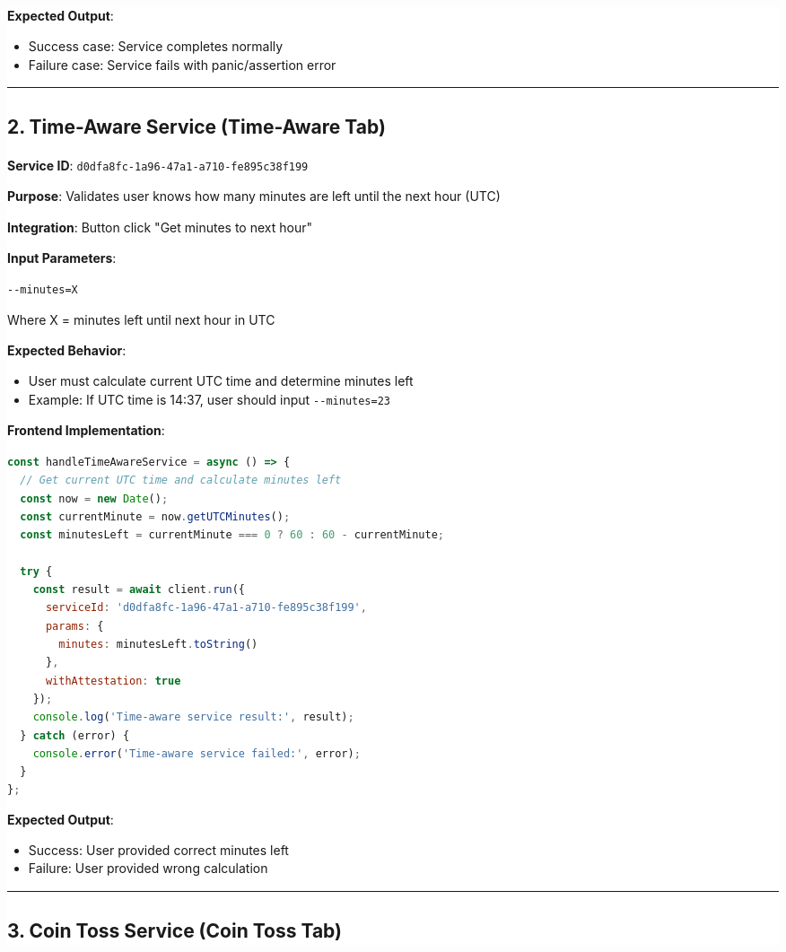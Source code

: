 **Expected Output**:
- Success case: Service completes normally
- Failure case: Service fails with panic/assertion error

---

## 2. Time-Aware Service (Time-Aware Tab)

**Service ID**: `d0dfa8fc-1a96-47a1-a710-fe895c38f199`

**Purpose**: Validates user knows how many minutes are left until the next hour (UTC)

**Integration**: Button click "Get minutes to next hour"

**Input Parameters**:
```bash
--minutes=X
```
Where X = minutes left until next hour in UTC

**Expected Behavior**:
- User must calculate current UTC time and determine minutes left
- Example: If UTC time is 14:37, user should input `--minutes=23`

**Frontend Implementation**:
```javascript
const handleTimeAwareService = async () => {
  // Get current UTC time and calculate minutes left
  const now = new Date();
  const currentMinute = now.getUTCMinutes();
  const minutesLeft = currentMinute === 0 ? 60 : 60 - currentMinute;

  try {
    const result = await client.run({
      serviceId: 'd0dfa8fc-1a96-47a1-a710-fe895c38f199',
      params: {
        minutes: minutesLeft.toString()
      },
      withAttestation: true
    });
    console.log('Time-aware service result:', result);
  } catch (error) {
    console.error('Time-aware service failed:', error);
  }
};
```

**Expected Output**:
- Success: User provided correct minutes left
- Failure: User provided wrong calculation

---

## 3. Coin Toss Service (Coin Toss Tab)
